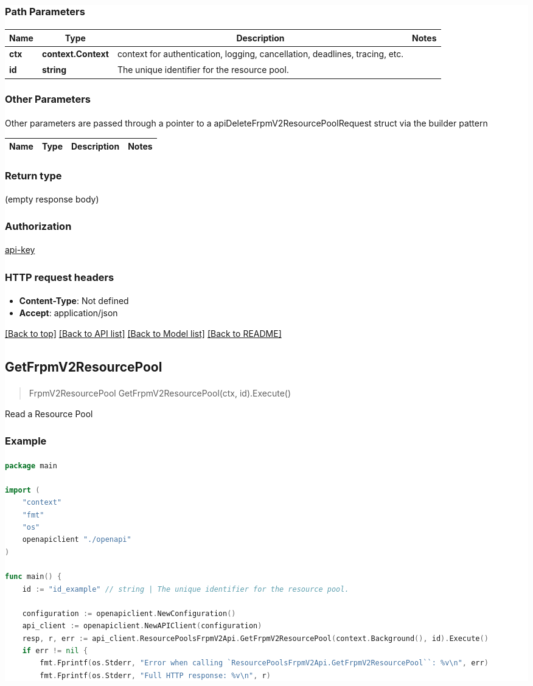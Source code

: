 ### Path Parameters


Name | Type | Description  | Notes
------------- | ------------- | ------------- | -------------
**ctx** | **context.Context** | context for authentication, logging, cancellation, deadlines, tracing, etc.
**id** | **string** | The unique identifier for the resource pool. | 

### Other Parameters

Other parameters are passed through a pointer to a apiDeleteFrpmV2ResourcePoolRequest struct via the builder pattern


Name | Type | Description  | Notes
------------- | ------------- | ------------- | -------------


### Return type

 (empty response body)

### Authorization

[api-key](../README.md#api-key)

### HTTP request headers

- **Content-Type**: Not defined
- **Accept**: application/json

[[Back to top]](#) [[Back to API list]](../README.md#documentation-for-api-endpoints)
[[Back to Model list]](../README.md#documentation-for-models)
[[Back to README]](../README.md)


## GetFrpmV2ResourcePool

> FrpmV2ResourcePool GetFrpmV2ResourcePool(ctx, id).Execute()

Read a Resource Pool



### Example

```go
package main

import (
    "context"
    "fmt"
    "os"
    openapiclient "./openapi"
)

func main() {
    id := "id_example" // string | The unique identifier for the resource pool.

    configuration := openapiclient.NewConfiguration()
    api_client := openapiclient.NewAPIClient(configuration)
    resp, r, err := api_client.ResourcePoolsFrpmV2Api.GetFrpmV2ResourcePool(context.Background(), id).Execute()
    if err != nil {
        fmt.Fprintf(os.Stderr, "Error when calling `ResourcePoolsFrpmV2Api.GetFrpmV2ResourcePool``: %v\n", err)
        fmt.Fprintf(os.Stderr, "Full HTTP response: %v\n", r)
```